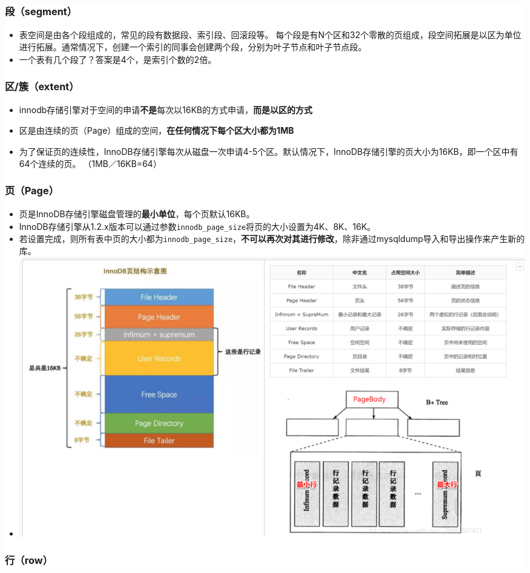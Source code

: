 

### 段（segment）

- 表空间是由各个段组成的，常见的段有数据段、索引段、回滚段等。 每个段是有N个区和32个零散的页组成，段空间拓展是以区为单位进行拓展。通常情况下，创建一个索引的同事会创建两个段，分别为叶子节点和叶子节点段。
- 一个表有几个段了？答案是4个，是索引个数的2倍。



### 区/簇（extent）

- innodb存储引擎对于空间的申请**不是**每次以16KB的方式申请，**而是以区的方式**

- 区是由连续的页（Page）组成的空间，**在任何情况下每个区大小都为1MB**

- 为了保证页的连续性，InnoDB存储引擎每次从磁盘一次申请4-5个区。默认情况下，InnoDB存储引擎的页大小为16KB，即一个区中有64个连续的页。 （1MB／16KB=64）



### 页（Page）

- 页是InnoDB存储引擎磁盘管理的**最小单位**，每个页默认16KB。
- InnoDB存储引擎从1.2.x版本可以通过参数`innodb_page_size`将页的大小设置为4K、8K、16K。
- 若设置完成，则所有表中页的大小都为`innodb_page_size`，**不可以再次对其进行修改**，除非通过mysqldump导入和导出操作来产生新的库。
- ![image-20200925184621541](imgs/image-20200925184621541.png)





### 行（row）
